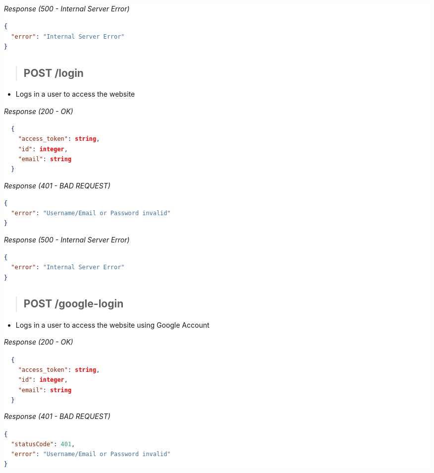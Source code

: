 _Response (500 - Internal Server Error)_

```json
{
  "error": "Internal Server Error"
}
```

> ## POST /login

- Logs in a user to access the website

_Response (200 - OK)_

```json
  {
    "access_token": string,
    "id": integer,
    "email": string
  }
```

_Response (401 - BAD REQUEST)_

```json
{
  "error": "Username/Email or Password invalid"
}
```

_Response (500 - Internal Server Error)_

```json
{
  "error": "Internal Server Error"
}
```

> ## POST /google-login

- Logs in a user to access the website using Google Account

_Response (200 - OK)_

```json
  {
    "access_token": string,
    "id": integer,
    "email": string
  }
```

_Response (401 - BAD REQUEST)_

```json
{
  "statusCode": 401,
  "error": "Username/Email or Password invalid"
}
```
